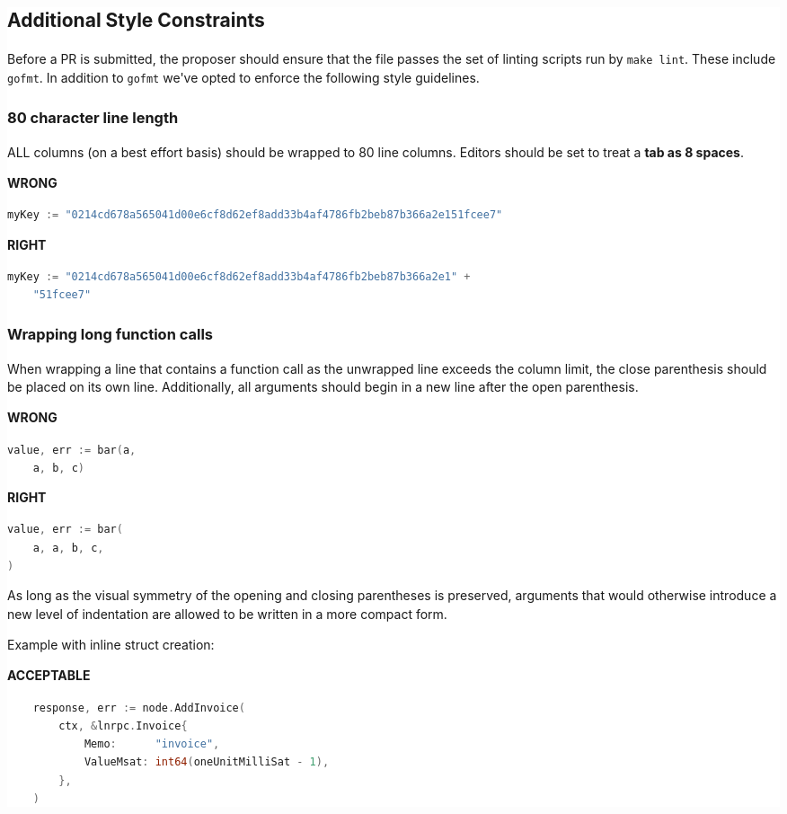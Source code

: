## Additional Style Constraints

Before a PR is submitted, the proposer should ensure that the file passes the
set of linting scripts run by `make lint`. These include `gofmt`. In addition
to `gofmt` we've opted to enforce the following style guidelines.

### 80 character line length

ALL columns (on a best effort basis) should be wrapped to 80 line columns.
Editors should be set to treat a **tab as 8 spaces**.

**WRONG**
```go
myKey := "0214cd678a565041d00e6cf8d62ef8add33b4af4786fb2beb87b366a2e151fcee7"
```

**RIGHT**
```go
myKey := "0214cd678a565041d00e6cf8d62ef8add33b4af4786fb2beb87b366a2e1" +
	"51fcee7"
```

### Wrapping long function calls

When wrapping a line that contains a function call as the unwrapped line exceeds
the column limit, the close parenthesis should be placed on its own line.
Additionally, all arguments should begin in a new line after the open parenthesis.

**WRONG**
```go
value, err := bar(a,
	a, b, c)
```

**RIGHT**
```go
value, err := bar(
	a, a, b, c,
)
```

As long as the visual symmetry of the opening and closing parentheses is
preserved, arguments that would otherwise introduce a new level of indentation
are allowed to be written in a more compact form.

Example with inline struct creation:

**ACCEPTABLE**
```go
	response, err := node.AddInvoice(
		ctx, &lnrpc.Invoice{
			Memo:      "invoice",
			ValueMsat: int64(oneUnitMilliSat - 1),
		},
	)
```
